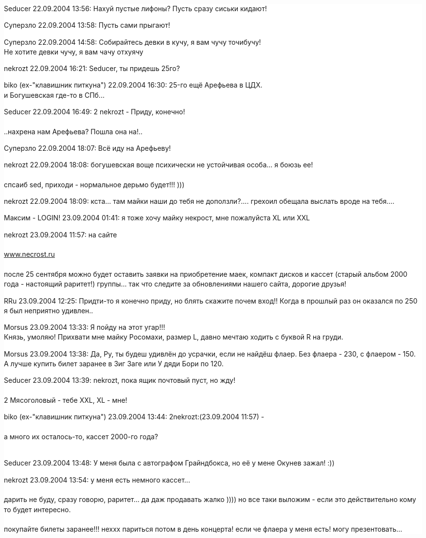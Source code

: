 Seducer 22.09.2004 13:56:
Нахуй пустые лифоны? Пусть сразу сиськи кидают! 

Cуперзло 22.09.2004 13:58:
Пусть сами прыгают!

Cуперзло 22.09.2004 14:58:
Собирайтесь девки в кучу, я вам чучу точибучу!<BR>Не хотите девки чучу, я вам чачу отхуячу

nekrozt 22.09.2004 16:21:
Seducer, ты придешь 25го?

biko (ex-&quot;клавишник питкуна&quot;) 22.09.2004 16:30:
25-го ещё Арефьева в ЦДХ.<BR>и Богушевская где-то в СПб...

Seducer 22.09.2004 16:49:
2 nekrozt  - Приду, конечно!<BR><BR>..нахрена нам Арефьева? Пошла она на!..

Cуперзло 22.09.2004 18:07:
Всё иду на Арефьеву!

nekrozt 22.09.2004 18:08:
богушевская воще психически не устойчивая особа... я боюзь ее!<BR><BR>спсаиб sed, приходи - нормальное дерьмо будет!!! )))

nekrozt 22.09.2004 18:09:
кста... там майки наши до тебя не доползли?.... грехоил обещала выслать вроде на тебя....<BR>

Максим - LOGIN! 23.09.2004 01:41:
я тоже хочу майку некрост, мне пожалуйста XL или XXL

nekrozt 23.09.2004 11:57:
на сайте <BR><BR>www.necrost.ru <BR><BR>после 25 сентября можно будет оставить заявки на приобретение маек, компакт дисков  и кассет (старый альбом 2000 года - настоящий раритет!) группы... так что следите за обновлениями нашего сайта, дорогие друзья!

RRu 23.09.2004 12:25:
Придти-то я конечно приду, но блять скажите почем вход!! Когда в прошлый раз он оказался по 250 я был неприятно удивлен..

Morsus 23.09.2004 13:33:
Я пойду на этот угар!!!<BR>Князь, умоляю! Прихвати мне майку Росомахи, размер L, давно мечтаю ходить с буквой R на груди.

Morsus 23.09.2004 13:38:
Да, Ру, ты будеш удивлён до усрачки, если не найдёш флаер. Без флаера - 230, с флаером - 150. А лучше купить билет заранее в Зиг Заге или У дяди Бори по 120.

Seducer 23.09.2004 13:39:
nekrozt, пока ящик почтовый пуст, но жду!<BR><BR>2 Мясоголовый - тебе XXL, XL - мне! 

biko (ex-&quot;клавишник питкуна&quot;) 23.09.2004 13:44:
2nekrozt:(23.09.2004 11:57) -<BR><BR>а много их осталось-то, кассет 2000-го года?<BR><BR>

Seducer 23.09.2004 13:48:
У меня была с автографом Грайндбокса, но её у мене Окунев зажал! :))

nekrozt 23.09.2004 13:54:
у меня есть немного кассет...<BR><BR>дарить не буду, сразу говорю, раритет... да даж продавать жалко )))) но все таки выложим - если это действительно кому то будет интересно.<BR><BR>покупайте билеты заранее!!! неххх париться потом в день концерта! если че флаера у меня есть! могу презентовать...
